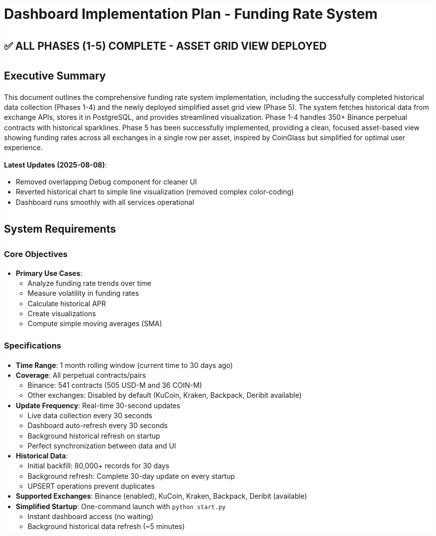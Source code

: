# Dashboard Implementation Plan - Funding Rate System

## ✅ ALL PHASES (1-5) COMPLETE - ASSET GRID VIEW DEPLOYED

## Executive Summary

This document outlines the comprehensive funding rate system implementation, including the successfully completed historical data collection (Phases 1-4) and the newly deployed simplified asset grid view (Phase 5). The system fetches historical data from exchange APIs, stores it in PostgreSQL, and provides streamlined visualization. Phase 1-4 handles 350+ Binance perpetual contracts with historical sparklines. Phase 5 has been successfully implemented, providing a clean, focused asset-based view showing funding rates across all exchanges in a single row per asset, inspired by CoinGlass but simplified for optimal user experience.

**Latest Updates (2025-08-08)**:
- Removed overlapping Debug component for cleaner UI
- Reverted historical chart to simple line visualization (removed complex color-coding)
- Dashboard runs smoothly with all services operational

## System Requirements

### Core Objectives
- **Primary Use Cases**:
  - Analyze funding rate trends over time
  - Measure volatility in funding rates
  - Calculate historical APR
  - Create visualizations
  - Compute simple moving averages (SMA)

### Specifications
- **Time Range**: 1 month rolling window (current time to 30 days ago)
- **Coverage**: All perpetual contracts/pairs
  - Binance: 541 contracts (505 USD-M and 36 COIN-M)
  - Other exchanges: Disabled by default (KuCoin, Kraken, Backpack, Deribit available)
- **Update Frequency**: Real-time 30-second updates
  - Live data collection every 30 seconds
  - Dashboard auto-refresh every 30 seconds
  - Background historical refresh on startup
  - Perfect synchronization between data and UI
- **Historical Data**: 
  - Initial backfill: 80,000+ records for 30 days
  - Background refresh: Complete 30-day update on every startup
  - UPSERT operations prevent duplicates
- **Supported Exchanges**: Binance (enabled), KuCoin, Kraken, Backpack, Deribit (available)
- **Simplified Startup**: One-command launch with `python start.py`
  - Instant dashboard access (no waiting)
  - Background historical data refresh (~5 minutes)
